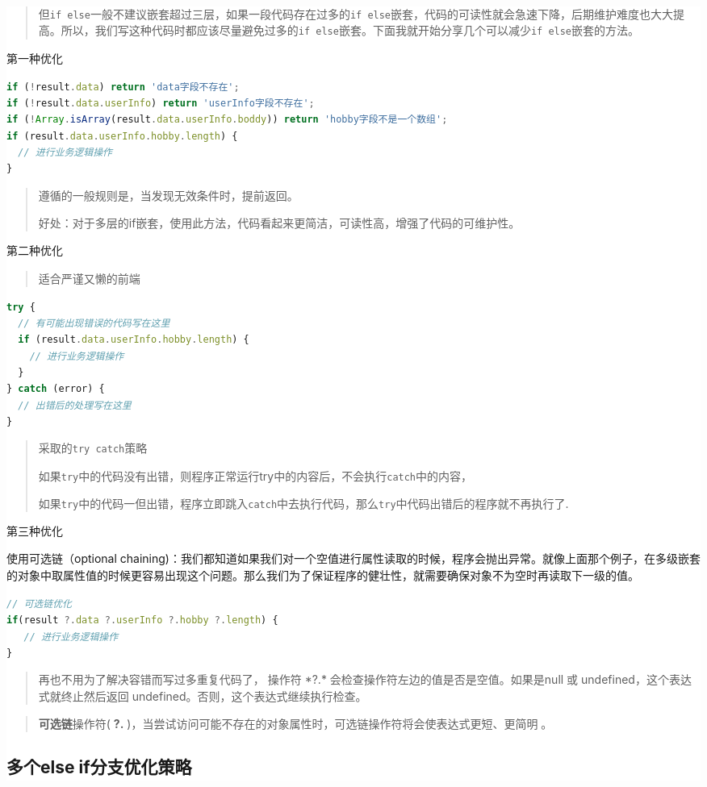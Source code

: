 > 但`if else`一般不建议嵌套超过三层，如果一段代码存在过多的`if else`嵌套，代码的可读性就会急速下降，后期维护难度也大大提高。所以，我们写这种代码时都应该尽量避免过多的`if else`嵌套。下面我就开始分享几个可以减少`if else`嵌套的方法。

第一种优化

```javascript
if (!result.data) return 'data字段不存在';
if (!result.data.userInfo) return 'userInfo字段不存在';
if (!Array.isArray(result.data.userInfo.boddy)) return 'hobby字段不是一个数组';
if (result.data.userInfo.hobby.length) {
  // 进行业务逻辑操作
}
```

> 遵循的一般规则是，当发现无效条件时，提前返回。 
>
> 好处：对于多层的if嵌套，使用此方法，代码看起来更简洁，可读性高，增强了代码的可维护性。

第二种优化

> 适合严谨又懒的前端

```javascript
try {
  // 有可能出现错误的代码写在这里
  if (result.data.userInfo.hobby.length) {
    // 进行业务逻辑操作   
  }
} catch (error) {
  // 出错后的处理写在这里
}
```

> 采取的`try catch`策略
>
> 如果`try`中的代码没有出错，则程序正常运行try中的内容后，不会执行`catch`中的内容，
>
> 如果`try`中的代码一但出错，程序立即跳入`catch`中去执行代码，那么`try`中代码出错后的程序就不再执行了.

第三种优化

使用可选链（optional chaining)：我们都知道如果我们对一个空值进行属性读取的时候，程序会抛出异常。就像上面那个例子，在多级嵌套的对象中取属性值的时候更容易出现这个问题。那么我们为了保证程序的健壮性，就需要确保对象不为空时再读取下一级的值。

```javascript
// 可选链优化
if(result ?.data ?.userInfo ?.hobby ?.length) {
   // 进行业务逻辑操作
}
```

> 再也不用为了解决容错而写过多重复代码了， 操作符 \*?.* 会检查操作符左边的值是否是空值。如果是null 或 undefined，这个表达式就终止然后返回 undefined。否则，这个表达式继续执行检查。

> **可选链**操作符( **?.** )，当尝试访问可能不存在的对象属性时，可选链操作符将会使表达式更短、更简明 。

## 多个else if分支优化策略
